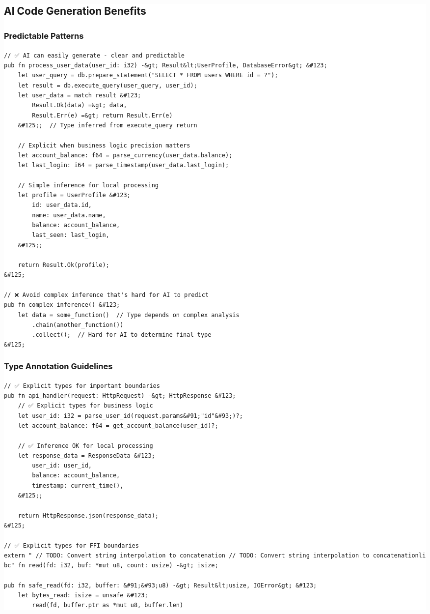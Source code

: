 ## AI Code Generation Benefits

### Predictable Patterns

```asthra
// ✅ AI can easily generate - clear and predictable
pub fn process_user_data(user_id: i32) -&gt; Result&lt;UserProfile, DatabaseError&gt; &#123;
    let user_query = db.prepare_statement("SELECT * FROM users WHERE id = ?");
    let result = db.execute_query(user_query, user_id);
    let user_data = match result &#123;
        Result.Ok(data) =&gt; data,
        Result.Err(e) =&gt; return Result.Err(e)
    &#125;;  // Type inferred from execute_query return
    
    // Explicit when business logic precision matters
    let account_balance: f64 = parse_currency(user_data.balance);
    let last_login: i64 = parse_timestamp(user_data.last_login);
    
    // Simple inference for local processing
    let profile = UserProfile &#123;
        id: user_data.id,
        name: user_data.name,
        balance: account_balance,
        last_seen: last_login,
    &#125;;
    
    return Result.Ok(profile);
&#125;

// ❌ Avoid complex inference that's hard for AI to predict
pub fn complex_inference() &#123;
    let data = some_function()  // Type depends on complex analysis
        .chain(another_function())
        .collect();  // Hard for AI to determine final type
&#125;
```

### Type Annotation Guidelines

```asthra
// ✅ Explicit types for important boundaries
pub fn api_handler(request: HttpRequest) -&gt; HttpResponse &#123;
    // ✅ Explicit types for business logic
    let user_id: i32 = parse_user_id(request.params&#91;"id"&#93;)?;
    let account_balance: f64 = get_account_balance(user_id)?;
    
    // ✅ Inference OK for local processing
    let response_data = ResponseData &#123;
        user_id: user_id,
        balance: account_balance,
        timestamp: current_time(),
    &#125;;
    
    return HttpResponse.json(response_data);
&#125;

// ✅ Explicit types for FFI boundaries
extern " // TODO: Convert string interpolation to concatenation // TODO: Convert string interpolation to concatenationlibc" fn read(fd: i32, buf: *mut u8, count: usize) -&gt; isize;

pub fn safe_read(fd: i32, buffer: &#91;&#93;u8) -&gt; Result&lt;usize, IOError&gt; &#123;
    let bytes_read: isize = unsafe &#123; 
        read(fd, buffer.ptr as *mut u8, buffer.len) 
```